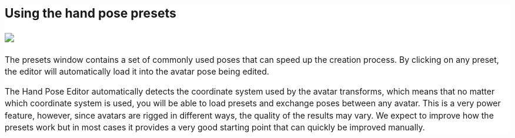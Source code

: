 ## Using the hand pose presets

![](/docs/guides/media/avatars/08Presets.png)
 
The presets window contains a set of commonly used poses that can speed up the creation process. By clicking on any preset, the editor will automatically load it into the avatar pose being edited.

The Hand Pose Editor automatically detects the coordinate system used by the avatar transforms, which means that no matter which coordinate system is used, you will be able to load presets and exchange poses between any avatar. This is a very power feature, however, since avatars are rigged in different ways, the quality of the results may vary. We expect to improve how the presets work but in most cases it provides a very good starting point that can quickly be improved manually.

